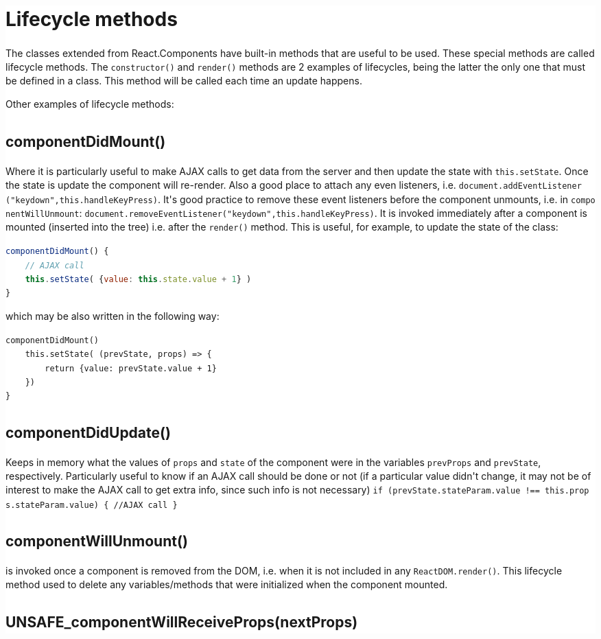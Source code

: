 # Lifecycle methods

The classes extended from React.Components have built-in methods that are useful to be used. These special methods are called lifecycle methods. The `constructor()` and `render()` methods are 2 examples of lifecycles, being the latter the only one that must be defined in a class. This method will be called each time an update happens.

Other examples of lifecycle methods:

## 	componentDidMount()

Where it is particularly useful to make AJAX calls to get data from the server and then update the state with `this.setState`. Once the state is update the component will re-render. Also a good place to attach any even listeners, i.e. `document.addEventListener("keydown",this.handleKeyPress)`. It's good practice to remove these event listeners before the component unmounts, i.e. in `componentWillUnmount`: `document.removeEventListener("keydown",this.handleKeyPress)`.
It is invoked immediately after a component is mounted (inserted into the tree) i.e. after the `render()` method. This is useful, for example, to update the state of the class:

```jsx
componentDidMount() {
    // AJAX call
    this.setState( {value: this.state.value + 1} )
}
```

which may be also written in the following way:

```JSX
componentDidMount()
    this.setState( (prevState, props) => {
        return {value: prevState.value + 1}
    })
}
```



## componentDidUpdate()

Keeps in memory what the values of `props` and `state` of the component were in the variables `prevProps` and `prevState`, respectively. Particularly useful to know if an AJAX call should be done or not (if a particular value didn't change, it may not be of interest to make the AJAX call to get extra info, since such info is not necessary)
`if (prevState.stateParam.value !== this.props.stateParam.value) { //AJAX call }`

## componentWillUnmount()

is invoked once a component is removed from the DOM, i.e. when it is not included in any `ReactDOM.render()`. This lifecycle method used to delete any variables/methods that were initialized when the component mounted.

## UNSAFE_componentWillReceiveProps(nextProps)
